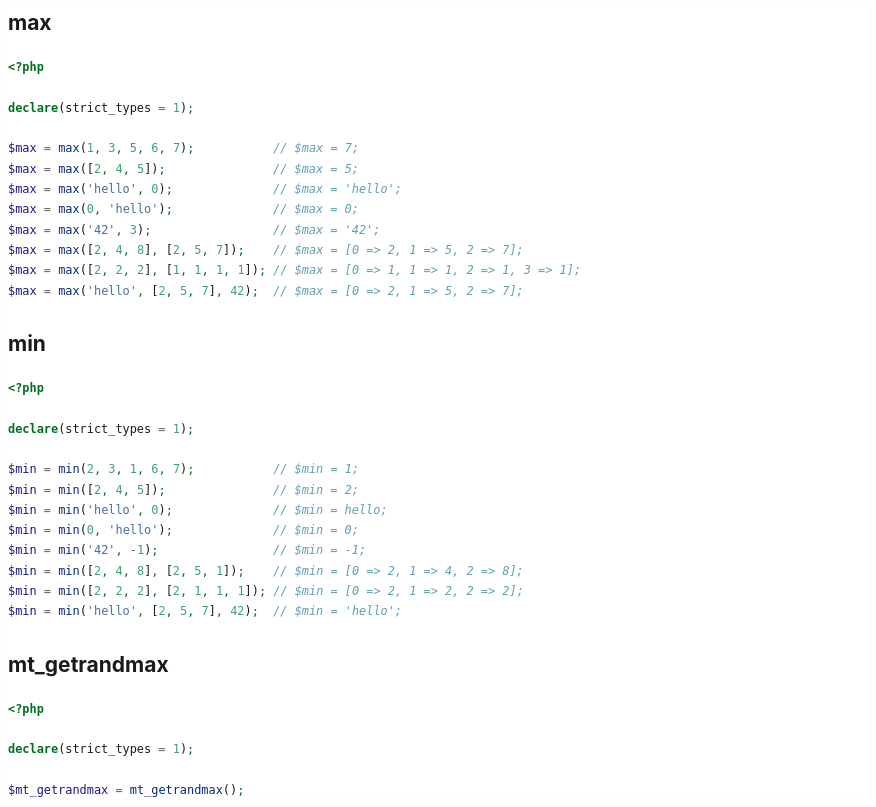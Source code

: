 

## max

```php
<?php

declare(strict_types = 1);

$max = max(1, 3, 5, 6, 7);           // $max = 7;
$max = max([2, 4, 5]);               // $max = 5;
$max = max('hello', 0);              // $max = 'hello';
$max = max(0, 'hello');              // $max = 0;
$max = max('42', 3);                 // $max = '42';
$max = max([2, 4, 8], [2, 5, 7]);    // $max = [0 => 2, 1 => 5, 2 => 7];
$max = max([2, 2, 2], [1, 1, 1, 1]); // $max = [0 => 1, 1 => 1, 2 => 1, 3 => 1];
$max = max('hello', [2, 5, 7], 42);  // $max = [0 => 2, 1 => 5, 2 => 7];

```



## min

```php
<?php

declare(strict_types = 1);

$min = min(2, 3, 1, 6, 7);           // $min = 1;
$min = min([2, 4, 5]);               // $min = 2;
$min = min('hello', 0);              // $min = hello;
$min = min(0, 'hello');              // $min = 0;
$min = min('42', -1);                // $min = -1;
$min = min([2, 4, 8], [2, 5, 1]);    // $min = [0 => 2, 1 => 4, 2 => 8];
$min = min([2, 2, 2], [2, 1, 1, 1]); // $min = [0 => 2, 1 => 2, 2 => 2];
$min = min('hello', [2, 5, 7], 42);  // $min = 'hello';

```



## mt_getrandmax

```php
<?php

declare(strict_types = 1);

$mt_getrandmax = mt_getrandmax();

```


